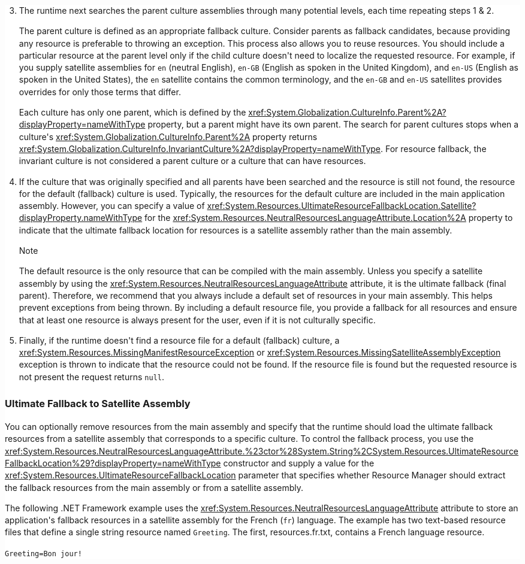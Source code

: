 3. The runtime next searches the parent culture assemblies through many potential levels, each time repeating steps 1 & 2.

     The parent culture is defined as an appropriate fallback culture. Consider parents as fallback candidates, because providing any resource is preferable to throwing an exception. This process also allows you to reuse resources. You should include a particular resource at the parent level only if the child culture doesn't need to localize the requested resource. For example, if you supply satellite assemblies for `en` (neutral English), `en-GB` (English as spoken in the United Kingdom), and `en-US` (English as spoken in the United States), the `en` satellite contains the common terminology, and the `en-GB` and `en-US` satellites provides overrides for only those terms that differ.

     Each culture has only one parent, which is defined by the <xref:System.Globalization.CultureInfo.Parent%2A?displayProperty=nameWithType> property, but a parent might have its own parent. The search for parent cultures stops when a culture's <xref:System.Globalization.CultureInfo.Parent%2A> property returns <xref:System.Globalization.CultureInfo.InvariantCulture%2A?displayProperty=nameWithType>. For resource fallback, the invariant culture is not considered a parent culture or a culture that can have resources.

4. If the culture that was originally specified and all parents have been searched and the resource is still not found, the resource for the default (fallback) culture is used. Typically, the resources for the default culture are included in the main application assembly. However, you can specify a value of <xref:System.Resources.UltimateResourceFallbackLocation.Satellite?displayProperty.nameWithType> for the <xref:System.Resources.NeutralResourcesLanguageAttribute.Location%2A> property to indicate that the ultimate fallback location for resources is a satellite assembly rather than the main assembly.

    > [!NOTE]
    >  The default resource is the only resource that can be compiled with the main assembly. Unless you specify a satellite assembly by using the <xref:System.Resources.NeutralResourcesLanguageAttribute> attribute, it is the ultimate fallback (final parent). Therefore, we recommend that you always include a default set of resources in your main assembly. This helps prevent exceptions from being thrown. By including a default resource file, you provide a fallback for all resources and ensure that at least one resource is always present for the user, even if it is not culturally specific.

5. Finally, if the runtime doesn't find a resource file for a default (fallback) culture, a <xref:System.Resources.MissingManifestResourceException> or <xref:System.Resources.MissingSatelliteAssemblyException> exception is thrown to indicate that the resource could not be found.  If the resource file is found but the requested resource is not present the request returns `null`.

### Ultimate Fallback to Satellite Assembly  
 You can optionally remove resources from the main assembly and specify that the runtime should load the ultimate fallback resources from a satellite assembly that corresponds to a specific culture. To control the fallback process, you use the <xref:System.Resources.NeutralResourcesLanguageAttribute.%23ctor%28System.String%2CSystem.Resources.UltimateResourceFallbackLocation%29?displayProperty=nameWithType> constructor and supply a value for the <xref:System.Resources.UltimateResourceFallbackLocation> parameter that specifies whether Resource Manager should extract the fallback resources from the main assembly or from a satellite assembly.  
  
 The following .NET Framework example uses the <xref:System.Resources.NeutralResourcesLanguageAttribute> attribute to store an application's fallback resources in a satellite assembly for the French (`fr`) language.  The example has two text-based resource files that define a single string resource named `Greeting`. The first, resources.fr.txt, contains a French language resource.
  
```  
Greeting=Bon jour!  
```  
  